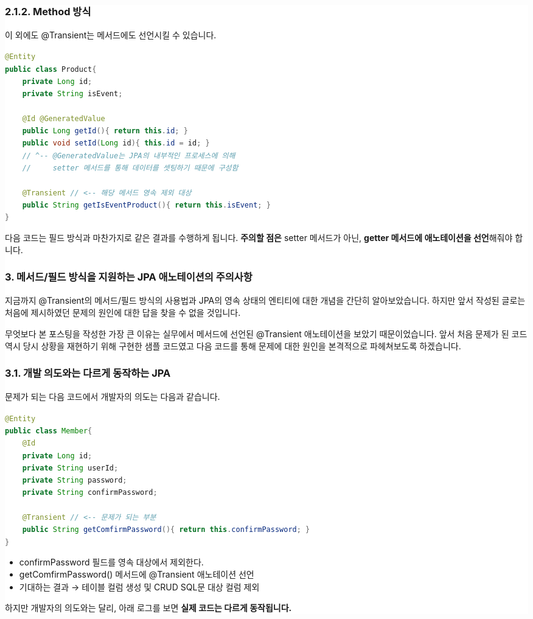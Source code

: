 ### 2.1.2. Method 방식

이 외에도 @Transient는 메서드에도 선언시킬 수 있습니다.

``` java
@Entity
public class Product{
    private Long id;
    private String isEvent;
    
    @Id @GeneratedValue
    public Long getId(){ return this.id; }
    public void setId(Long id){ this.id = id; }
    // ^-- @GeneratedValue는 JPA의 내부적인 프로세스에 의해
    //     setter 메서드를 통해 데이터를 셋팅하기 때문에 구성함

    @Transient // <-- 해당 메서드 영속 제외 대상
    public String getIsEventProduct(){ return this.isEvent; }
}
```

다음 코드는 필드 방식과 마찬가지로 같은 결과를 수행하게 됩니다. **주의할 점은** setter 메서드가 아닌, **getter 메서드에 애노테이션을 선언**해줘야 합니다.

### 3. 메서드/필드 방식을 지원하는 JPA 애노테이션의 주의사항

지금까지 @Transient의 메서드/필드 방식의 사용법과 JPA의 영속 상태의 엔티티에 대한 개념을 간단히 알아보았습니다. 하지만 앞서 작성된 글로는 처음에 제시하였던 문제의 원인에 대한 답을 찾을 수 없을 것입니다.

무엇보다 본 포스팅을 작성한 가장 큰 이유는 실무에서 메서드에 선언된 @Transient 애노테이션을 보았기 때문이었습니다. 앞서 처음 문제가 된 코드 역시 당시 상황을 재현하기 위해 구현한 샘플 코드였고 다음 코드를 통해 문제에 대한 원인을 본격적으로 파헤쳐보도록 하겠습니다.

### 3.1. 개발 의도와는 다르게 동작하는 JPA

문제가 되는 다음 코드에서 개발자의 의도는 다음과 같습니다.

``` java
@Entity
public class Member{
    @Id
    private Long id;
    private String userId;
    private String password;
    private String confirmPassword;
    
    @Transient // <-- 문제가 되는 부분
    public String getComfirmPassword(){ return this.confirmPassword; }
}
```

- confirmPassword 필드를 영속 대상에서 제외한다.
- getComfirmPassword() 메서드에 @Transient 애노테이션 선언
- 기대하는 결과 → 테이블 컬럼 생성 및 CRUD SQL문 대상 컬럼 제외

하지만 개발자의 의도와는 달리, 아래 로그를 보면 **실제 코드는 다르게 동작됩니다.**
